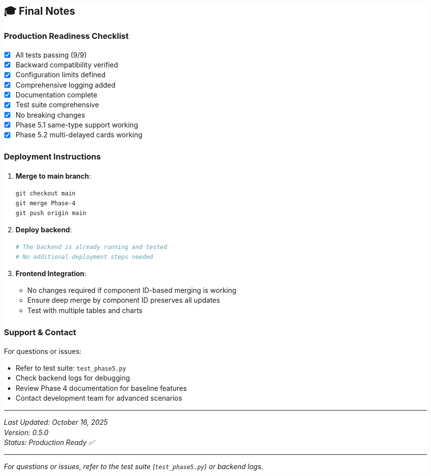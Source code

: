 
## 🎓 Final Notes

### Production Readiness Checklist

- [x] All tests passing (9/9)
- [x] Backward compatibility verified
- [x] Configuration limits defined
- [x] Comprehensive logging added
- [x] Documentation complete
- [x] Test suite comprehensive
- [x] No breaking changes
- [x] Phase 5.1 same-type support working
- [x] Phase 5.2 multi-delayed cards working

### Deployment Instructions

1. **Merge to main branch**:

   ```powershell
   git checkout main
   git merge Phase-4
   git push origin main
   ```

2. **Deploy backend**:

   ```powershell
   # The backend is already running and tested
   # No additional deployment steps needed
   ```

3. **Frontend Integration**:
   - No changes required if component ID-based merging is working
   - Ensure deep merge by component ID preserves all updates
   - Test with multiple tables and charts

### Support & Contact

For questions or issues:

- Refer to test suite: `test_phase5.py`
- Check backend logs for debugging
- Review Phase 4 documentation for baseline features
- Contact development team for advanced scenarios

---

_Last Updated: October 16, 2025_  
_Version: 0.5.0_  
_Status: Production Ready ✅_

---

_For questions or issues, refer to the test suite (`test_phase5.py`) or backend logs._

